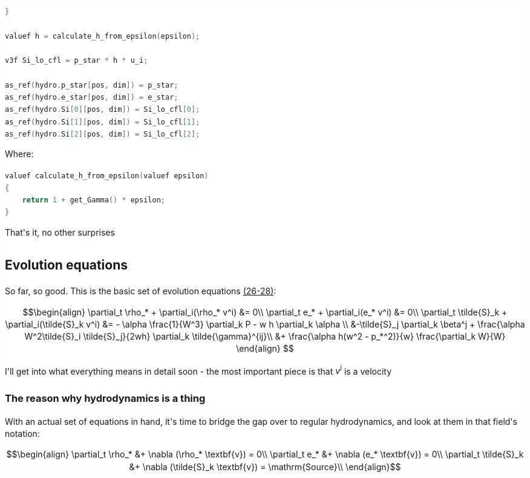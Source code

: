 ```c++
}

valuef h = calculate_h_from_epsilon(epsilon);

v3f Si_lo_cfl = p_star * h * u_i;

as_ref(hydro.p_star[pos, dim]) = p_star;
as_ref(hydro.e_star[pos, dim]) = e_star;
as_ref(hydro.Si[0][pos, dim]) = Si_lo_cfl[0];
as_ref(hydro.Si[1][pos, dim]) = Si_lo_cfl[1];
as_ref(hydro.Si[2][pos, dim]) = Si_lo_cfl[2];
```

Where:

```c++
valuef calculate_h_from_epsilon(valuef epsilon)
{
    return 1 + get_Gamma() * epsilon;
}
```

That's it, no other surprises

## Evolution equations

So far, so good. This is the basic set of evolution equations [(26-28)](https://arxiv.org/pdf/gr-qc/0209102):

$$\begin{align}
\partial_t \rho_* + \partial_i(\rho_* v^i) &= 0\\
\partial_t e_* + \partial_i(e_* v^i) &= 0\\
\partial_t \tilde{S}_k + \partial_i(\tilde{S}_k v^i) &=
                       - \alpha \frac{1}{W^3} \partial_k P - w h \partial_k \alpha \\
                       &-\tilde{S}_j \partial_k \beta^j + \frac{\alpha W^2\tilde{S}_i \tilde{S}_j}{2wh} \partial_k \tilde{\gamma}^{ij}\\
                       &+ \frac{\alpha h(w^2 - p_*^2)}{w} \frac{\partial_k W}{W}
\end{align}
$$

I'll get into what everything means in detail soon -  the most important piece is that $v^i$ is a velocity

### The reason why hydrodynamics is a thing

With an actual set of equations in hand, it's time to bridge the gap over to regular hydrodynamics, and look at them in that field's notation:

$$\begin{align}
\partial_t \rho_* &+ \nabla  (\rho_* \textbf{v}) = 0\\
\partial_t e_* &+ \nabla  (e_* \textbf{v}) = 0\\
\partial_t \tilde{S}_k &+ \nabla  (\tilde{S}_k \textbf{v}) = \mathrm{Source}\\
\end{align}$$


[^contact]: My email is icedshot@gmail.com, or if you’d like - follow my bluesky at [@spacejames.bsky.social](https://bsky.app/profile/spacejames.bsky.social). Please feel free to contact me for any reason at all, even if you want to just chit chat or nerd out about space
[^schwifty]: There's actually a number of different forms of these equations, I think at some point I'm going to test some of the more recent ones and see how they compare. This is often called 'Wilson's' formulation, see [here](https://link.springer.com/content/pdf/10.12942/lrr-2008-7.pdf)
[^check]: You can check this from the hamiltonian constraint definition, and doing a roundtrip from the source terms. It only works out if $\alpha = 1$
[^solving]: We'll just be literally adding them afterwards
[^exotic]: When simulating magnetic fields, a conserved quantity is also the magnetic field strength
[^anything]: In general, I'll implement anything I can get my hands on which has a complete set of equations for it. This article is explicitly intended to give people who know hydrodynamics, but not GR, enough room to work with to say "aha, I know how to solve that kind of equation!"
[^generally]: We're using an 'unsplit' scheme where you just sum the individual problems. There are other ways of doing this, eg one dimension at a time
[^shocks]: You expect fluids to be discontinuous in general, eg at the edge of a star. In GR, the only true 'shock'/discontinuity is the singularity, which is managed via gauge techniques. The presence of any other kind of shock is likely extremely physically suspect
[^ramble]: Kreiss-Oliger dissipation is only intended to handle problems that build up as a result of finite difference truncation errors. These can cause increasing oscillations. It is however implicitly - perhaps unintentionally - used to smooth the grid in general. Particularly, singularities (being a discontinuity, ie a shock) are smoothed out by Kreiss-Oliger, which damps it. I don't know that this multipurpose function of Kreiss-Oliger is strictly intended, but it appears to be common
[^implement]: Going for a dig through the hydrodynamics literature is surprising. Every field develops its own notation and language, and hydrodynamics appears to have developed its own convention for which steps are omitted when describing a particular scheme. Finding documentation on those omitted steps is surprisingly challenging
[^notes]: This is one of the reasons why higher order fluid simulations are less useful than they might appear. High order in smooth areas only is all well and good, but that's also precisely where we need the least resolution. There's some interesting [theoretical reasons](https://en.wikipedia.org/wiki/Godunov%27s_theorem) as to why this kind of order decay is necessary
[^anyguess]: Really, anything reasonable will work here, and you can use $w=1$ if you want
[^sus]: It's also better to calculate quantities of the form $\frac{a^2}{b}$ as $a \frac{a}{b}$ if you have to do this
[^alttechnique]: Calculating the pressure involves calculating the quantity $\rho_0 \epsilon$: we could scavenge one of the $W^2$ terms from that calculation to instead remove the $\gamma_{ij}$ term. However, the construction presented is a slightly more general approach that we can use in other methods, rather than relying on the *specific* form of the source terms, so we'll stick with it
[^minor]: I've seen some other schemes do similar things, so it's not that weird
[^real]: I only encountered this when using a non conservative discretisation of the equations. It may be a product of the specific hydrodynamic scheme, and/or related to the $-\beta^i$ limit issue mentioned in the appendix
[^discussion]: While the TOV code produces the exact correct rest mass of $M_0 = 1.535$, after the procedure to insert it into the simulation and correct for the hamiltonian constraint, our rest mass is higher at $M_0 = ~1.54$. It isn't a case of the laplacian solving step being incorrect, and may be a feature of our relatively small simulation area + close in boundary condition leading to a slight error for the rest mass. I had to shrink the simulation area to get enough resolution to successfully resolve the black hole while not dying of old age. I need a better GPU for a lot of this really
[^arbitrary]: I don't *think* an arbitrary colour distribution actually reproduces $\rho_*$ and the correct motion of an advected quantity, so it's good to treat this as illustrative of the velocity flow
[^fishies]: [This is an accurate depicion of my brain's internal task prioritisation process](https://www.youtube.com/watch?v=RR-g4vuCtog)
[^testability]: It's a little unsatisfying - I've been searching around for test cases which give exact values, but many if not most are missing key parameters. It seems like a particular initial conditions solver is used in the literature, and so papers frequently omit key details. Within a few articles I'll probably get around to gravitational waves, which is when I'll be investing in a post Newtonian expansion or energy minimisation scheme, and then we can find out precisely how physically accurate this is
[^smooth]: A smoother cutoff doesn't seem to improve the boundary behaviour
[^preon]: The next article is N body. After that, it might be more modern hydrodynamics, or even preon stars or something